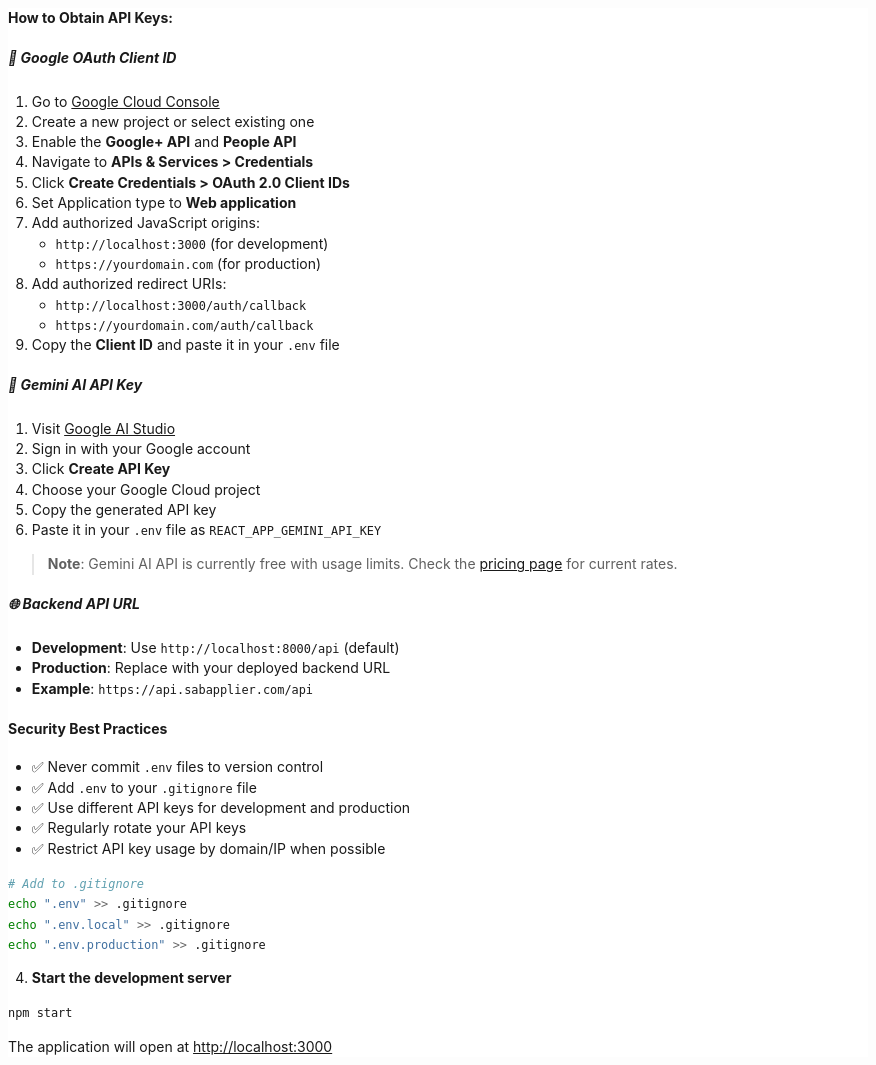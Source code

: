 #### **How to Obtain API Keys:**

##### 🔑 **Google OAuth Client ID**
1. Go to [Google Cloud Console](https://console.cloud.google.com/)
2. Create a new project or select existing one
3. Enable the **Google+ API** and **People API**
4. Navigate to **APIs & Services > Credentials**
5. Click **Create Credentials > OAuth 2.0 Client IDs**
6. Set Application type to **Web application**
7. Add authorized JavaScript origins:
   - `http://localhost:3000` (for development)
   - `https://yourdomain.com` (for production)
8. Add authorized redirect URIs:
   - `http://localhost:3000/auth/callback`
   - `https://yourdomain.com/auth/callback`
9. Copy the **Client ID** and paste it in your `.env` file

##### 🤖 **Gemini AI API Key**
1. Visit [Google AI Studio](https://makersuite.google.com/app/apikey)
2. Sign in with your Google account
3. Click **Create API Key**
4. Choose your Google Cloud project
5. Copy the generated API key
6. Paste it in your `.env` file as `REACT_APP_GEMINI_API_KEY`

> **Note**: Gemini AI API is currently free with usage limits. Check the [pricing page](https://ai.google.dev/pricing) for current rates.

##### 🌐 **Backend API URL**
- **Development**: Use `http://localhost:8000/api` (default)
- **Production**: Replace with your deployed backend URL
- **Example**: `https://api.sabapplier.com/api`

#### **Security Best Practices**
- ✅ Never commit `.env` files to version control
- ✅ Add `.env` to your `.gitignore` file
- ✅ Use different API keys for development and production
- ✅ Regularly rotate your API keys
- ✅ Restrict API key usage by domain/IP when possible

```bash
# Add to .gitignore
echo ".env" >> .gitignore
echo ".env.local" >> .gitignore
echo ".env.production" >> .gitignore
```

4. **Start the development server**
```bash
npm start
```

The application will open at [http://localhost:3000](http://localhost:3000)
